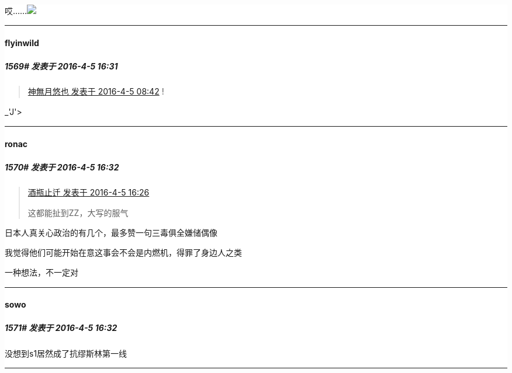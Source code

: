 
哎……<img src="https://static.saraba1st.com/image/smiley/dym/154.gif" referrerpolicy="no-referrer">







-----

####  flyinwild  
##### 1569#       发表于 2016-4-5 16:31



<blockquote><a href="httphttps://bbs.saraba1st.com/2b/forum.php?mod=redirect&amp;goto=findpost&amp;pid=32045726&amp;ptid=1247722" target="_blank">神無月悠也 发表于 2016-4-5 08:42</a>
!</blockquote>
_'J'&gt;







-----

####  ronac  
##### 1570#       发表于 2016-4-5 16:32



<blockquote><a href="httphttps://bbs.saraba1st.com/2b/forum.php?mod=redirect&amp;goto=findpost&amp;pid=32049766&amp;ptid=1247722" target="_blank">酒瓶止迁 发表于 2016-4-5 16:26</a>

这都能扯到ZZ，大写的服气</blockquote>
日本人真关心政治的有几个，最多赞一句三毒俱全嫌储偶像

我觉得他们可能开始在意这事会不会是内燃机，得罪了身边人之类

一种想法，不一定对







-----

####  sowo  
##### 1571#       发表于 2016-4-5 16:32




没想到s1居然成了抗缪斯林第一线







-----
